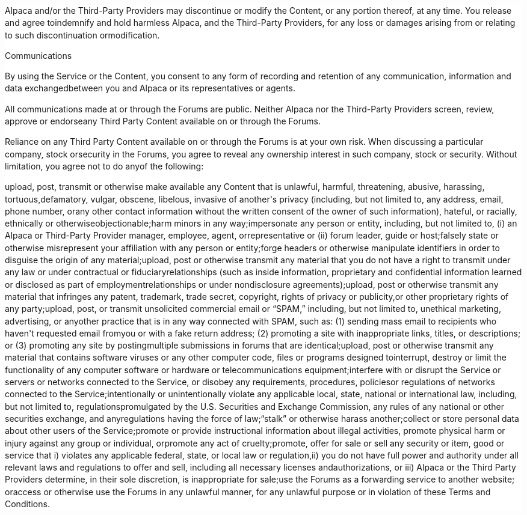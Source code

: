 Alpaca and/or the Third-Party Providers may discontinue or modify the Content, or any portion thereof, at any time. You release and agree toindemnify and hold harmless Alpaca, and the Third-Party Providers, for any loss or damages arising from or relating to such discontinuation ormodification.



Communications



By using the Service or the Content, you consent to any form of recording and retention of any communication, information and data exchangedbetween you and Alpaca or its representatives or agents.

All communications made at or through the Forums are public. Neither Alpaca nor the Third-Party Providers screen, review, approve or endorseany Third Party Content available on or through the Forums.

Reliance on any Third Party Content available on or through the Forums is at your own risk. When discussing a particular company, stock orsecurity in the Forums, you agree to reveal any ownership interest in such company, stock or security. Without limitation, you agree not to do anyof the following:

upload, post, transmit or otherwise make available any Content that is unlawful, harmful, threatening, abusive, harassing, tortuous,defamatory, vulgar, obscene, libelous, invasive of another's privacy (including, but not limited to, any address, email, phone number, orany other contact information without the written consent of the owner of such information), hateful, or racially, ethnically or otherwiseobjectionable;harm minors in any way;impersonate any person or entity, including, but not limited to, (i) an Alpaca or Third-Party Provider manager, employee, agent, orrepresentative or (ii) forum leader, guide or host;falsely state or otherwise misrepresent your affiliation with any person or entity;forge headers or otherwise manipulate identifiers in order to disguise the origin of any material;upload, post or otherwise transmit any material that you do not have a right to transmit under any law or under contractual or fiduciaryrelationships (such as inside information, proprietary and confidential information learned or disclosed as part of employmentrelationships or under nondisclosure agreements);upload, post or otherwise transmit any material that infringes any patent, trademark, trade secret, copyright, rights of privacy or publicity,or other proprietary rights of any party;upload, post, or transmit unsolicited commercial email or “SPAM,” including, but not limited to, unethical marketing, advertising, or anyother practice that is in any way connected with SPAM, such as: (1) sending mass email to recipients who haven't requested email fromyou or with a fake return address; (2) promoting a site with inappropriate links, titles, or descriptions; or (3) promoting any site by postingmultiple submissions in forums that are identical;upload, post or otherwise transmit any material that contains software viruses or any other computer code, files or programs designed tointerrupt, destroy or limit the functionality of any computer software or hardware or telecommunications equipment;interfere with or disrupt the Service or servers or networks connected to the Service, or disobey any requirements, procedures, policiesor regulations of networks connected to the Service;intentionally or unintentionally violate any applicable local, state, national or international law, including, but not limited to, regulationspromulgated by the U.S. Securities and Exchange Commission, any rules of any national or other securities exchange, and anyregulations having the force of law;“stalk” or otherwise harass another;collect or store personal data about other users of the Service;promote or provide instructional information about illegal activities, promote physical harm or injury against any group or individual, orpromote any act of cruelty;promote, offer for sale or sell any security or item, good or service that i) violates any applicable federal, state, or local law or regulation,ii) you do not have full power and authority under all relevant laws and regulations to offer and sell, including all necessary licenses andauthorizations, or iii) Alpaca or the Third Party Providers determine, in their sole discretion, is inappropriate for sale;use the Forums as a forwarding service to another website; oraccess or otherwise use the Forums in any unlawful manner, for any unlawful purpose or in violation of these Terms and Conditions.
